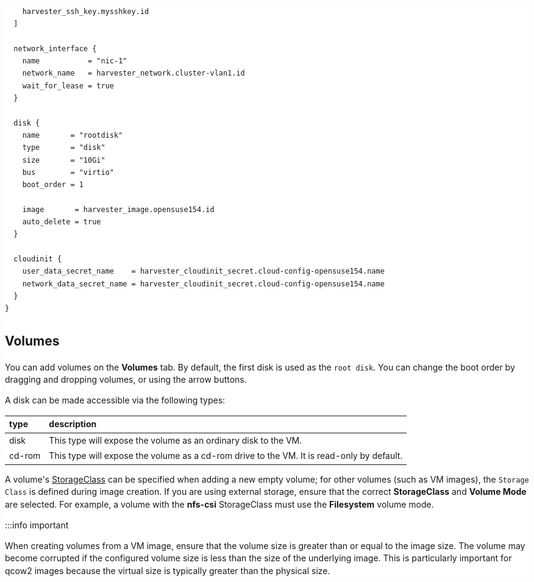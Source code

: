 ```hcl
    harvester_ssh_key.mysshkey.id
  ]

  network_interface {
    name           = "nic-1"
    network_name   = harvester_network.cluster-vlan1.id
    wait_for_lease = true
  }

  disk {
    name       = "rootdisk"
    type       = "disk"
    size       = "10Gi"
    bus        = "virtio"
    boot_order = 1

    image       = harvester_image.opensuse154.id
    auto_delete = true
  }

  cloudinit {
    user_data_secret_name    = harvester_cloudinit_secret.cloud-config-opensuse154.name
    network_data_secret_name = harvester_cloudinit_secret.cloud-config-opensuse154.name
  }
}

```
</TabItem>
</Tabs>

## Volumes

You can add volumes on the **Volumes** tab. By default, the first disk is used as the `root disk`. You can change the boot order by dragging and dropping volumes, or using the arrow buttons.

A disk can be made accessible via the following types:

| type   | description                                                                                    |
|:--------|:-----------------------------------------------------------------------------------------------|
| disk   | This type will expose the volume as an ordinary disk to the VM.                           |
| cd-rom | This type will expose the volume as a cd-rom drive to the VM. It is read-only by default. |

A volume's [StorageClass](../advanced/storageclass.md) can be specified when adding a new empty volume; for other volumes (such as VM images), the `StorageClass` is defined during image creation.
If you are using external storage, ensure that the correct **StorageClass** and **Volume Mode** are selected. For example, a volume with the **nfs-csi** StorageClass must use the **Filesystem** volume mode.

:::info important

When creating volumes from a VM image, ensure that the volume size is greater than or equal to the image size. The volume may become corrupted if the configured volume size is less than the size of the underlying image. This is particularly important for qcow2 images because the virtual size is typically greater than the physical size.
